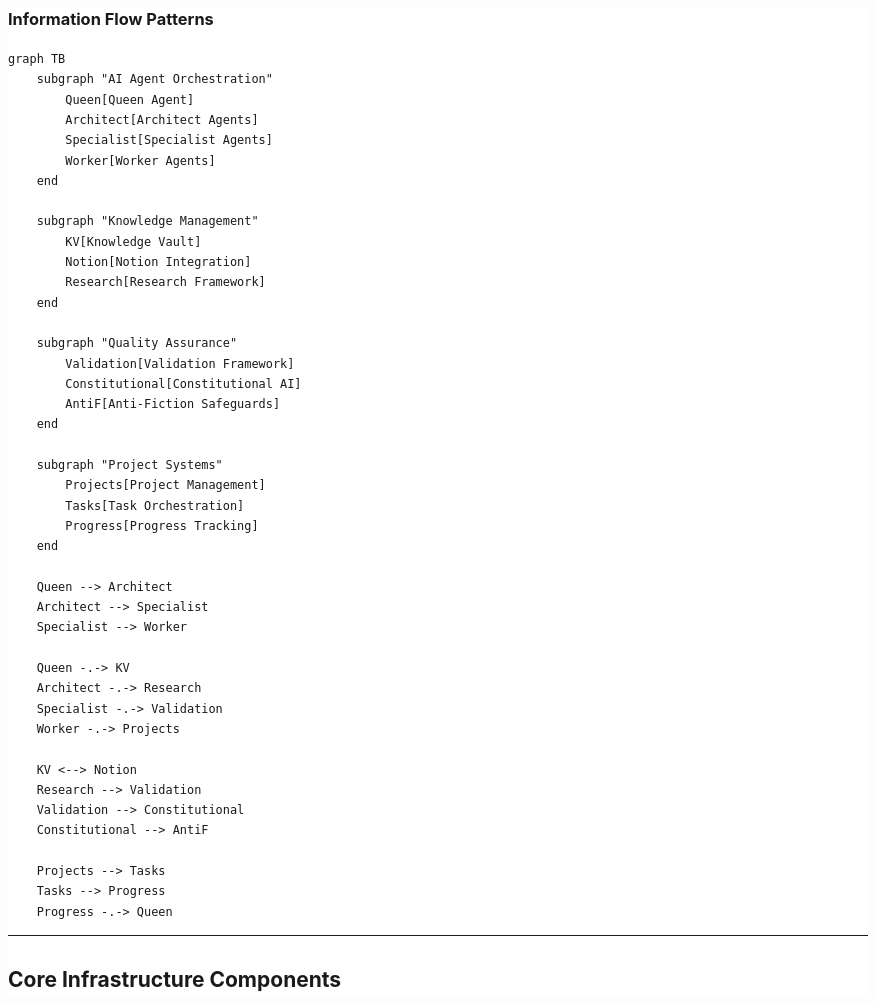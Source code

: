 ### Information Flow Patterns

```mermaid
graph TB
    subgraph "AI Agent Orchestration"
        Queen[Queen Agent]
        Architect[Architect Agents]
        Specialist[Specialist Agents]
        Worker[Worker Agents]
    end
    
    subgraph "Knowledge Management"
        KV[Knowledge Vault]
        Notion[Notion Integration]
        Research[Research Framework]
    end
    
    subgraph "Quality Assurance"
        Validation[Validation Framework]
        Constitutional[Constitutional AI]
        AntiF[Anti-Fiction Safeguards]
    end
    
    subgraph "Project Systems"
        Projects[Project Management]
        Tasks[Task Orchestration]
        Progress[Progress Tracking]
    end
    
    Queen --> Architect
    Architect --> Specialist
    Specialist --> Worker
    
    Queen -.-> KV
    Architect -.-> Research
    Specialist -.-> Validation
    Worker -.-> Projects
    
    KV <--> Notion
    Research --> Validation
    Validation --> Constitutional
    Constitutional --> AntiF
    
    Projects --> Tasks
    Tasks --> Progress
    Progress -.-> Queen
```

---

## Core Infrastructure Components
